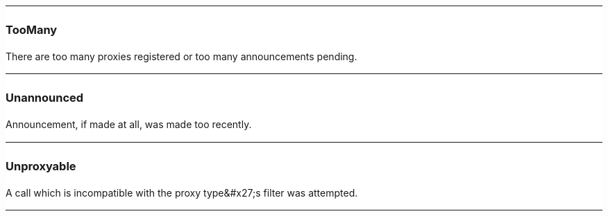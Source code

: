 ---------
### TooMany
There are too many proxies registered or too many announcements pending.

---------
### Unannounced
Announcement, if made at all, was made too recently.

---------
### Unproxyable
A call which is incompatible with the proxy type&\#x27;s filter was attempted.

---------